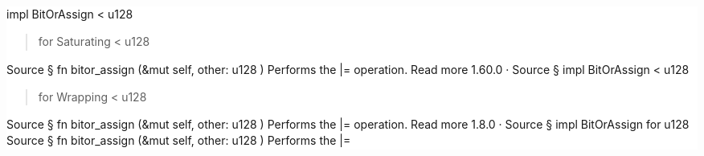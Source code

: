 impl
BitOrAssign
<
u128
> for
Saturating
<
u128
>
Source
§
fn
bitor_assign
(&mut self, other:
u128
)
Performs the
|=
operation.
Read more
1.60.0
·
Source
§
impl
BitOrAssign
<
u128
> for
Wrapping
<
u128
>
Source
§
fn
bitor_assign
(&mut self, other:
u128
)
Performs the
|=
operation.
Read more
1.8.0
·
Source
§
impl
BitOrAssign
for
u128
Source
§
fn
bitor_assign
(&mut self, other:
u128
)
Performs the
|=